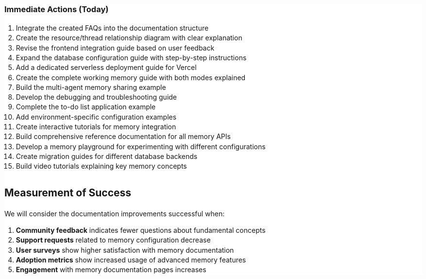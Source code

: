 ### Immediate Actions (Today)

1. Integrate the created FAQs into the documentation structure
2. Create the resource/thread relationship diagram with clear explanation
3. Revise the frontend integration guide based on user feedback
4. Expand the database configuration guide with step-by-step instructions
5. Add a dedicated serverless deployment guide for Vercel
6. Create the complete working memory guide with both modes explained
7. Build the multi-agent memory sharing example
8. Develop the debugging and troubleshooting guide
9. Complete the to-do list application example
10. Add environment-specific configuration examples
11. Create interactive tutorials for memory integration
12. Build comprehensive reference documentation for all memory APIs
13. Develop a memory playground for experimenting with different configurations
14. Create migration guides for different database backends
15. Build video tutorials explaining key memory concepts

## Measurement of Success

We will consider the documentation improvements successful when:

1. **Community feedback** indicates fewer questions about fundamental concepts
2. **Support requests** related to memory configuration decrease
3. **User surveys** show higher satisfaction with memory documentation
4. **Adoption metrics** show increased usage of advanced memory features
5. **Engagement** with memory documentation pages increases

